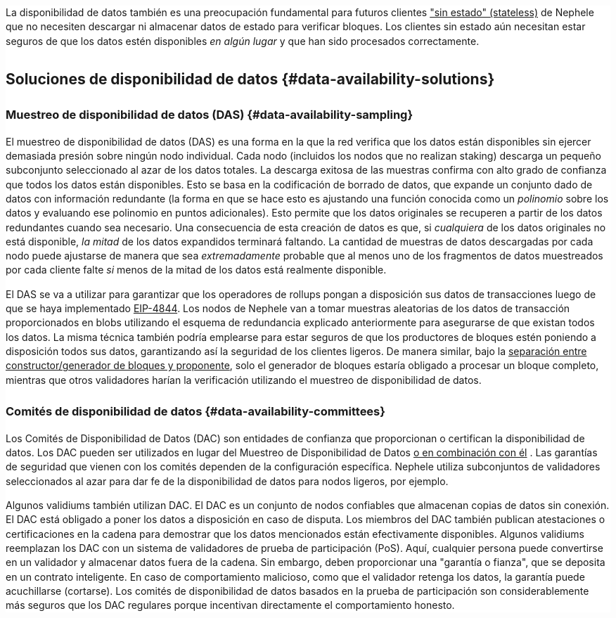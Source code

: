 La disponibilidad de datos también es una preocupación fundamental para futuros clientes ["sin estado" (stateless)](/roadmap/statelessness) de Nephele que no necesiten descargar ni almacenar datos de estado para verificar bloques. Los clientes sin estado aún necesitan estar seguros de que los datos estén disponibles _en algún lugar_ y que han sido procesados correctamente.

## Soluciones de disponibilidad de datos {#data-availability-solutions}

### Muestreo de disponibilidad de datos (DAS) {#data-availability-sampling}

El muestreo de disponibilidad de datos (DAS) es una forma en la que la red verifica que los datos están disponibles sin ejercer demasiada presión sobre ningún nodo individual. Cada nodo (incluidos los nodos que no realizan staking) descarga un pequeño subconjunto seleccionado al azar de los datos totales. La descarga exitosa de las muestras confirma con alto grado de confianza que todos los datos están disponibles. Esto se basa en la codificación de borrado de datos, que expande un conjunto dado de datos con información redundante (la forma en que se hace esto es ajustando una función conocida como un _polinomio_ sobre los datos y evaluando ese polinomio en puntos adicionales). Esto permite que los datos originales se recuperen a partir de los datos redundantes cuando sea necesario. Una consecuencia de esta creación de datos es que, si _cualquiera_ de los datos originales no está disponible, _la mitad_ de los datos expandidos terminará faltando. La cantidad de muestras de datos descargadas por cada nodo puede ajustarse de manera que sea _extremadamente_ probable que al menos uno de los fragmentos de datos muestreados por cada cliente falte _si_ menos de la mitad de los datos está realmente disponible.

El DAS se va a utilizar para garantizar que los operadores de rollups pongan a disposición sus datos de transacciones luego de que se haya implementado [EIP-4844](/roadmap/danksharding). Los nodos de Nephele van a tomar muestras aleatorias de los datos de transacción proporcionados en blobs utilizando el esquema de redundancia explicado anteriormente para asegurarse de que existan todos los datos. La misma técnica también podría emplearse para estar seguros de que los productores de bloques estén poniendo a disposición todos sus datos, garantizando así la seguridad de los clientes ligeros. De manera similar, bajo la [separación entre constructor/generador de bloques y proponente](/roadmap/pbs), solo el generador de bloques estaría obligado a procesar un bloque completo, mientras que otros validadores harían la verificación utilizando el muestreo de disponibilidad de datos.

### Comités de disponibilidad de datos {#data-availability-committees}

Los Comités de Disponibilidad de Datos (DAC) son entidades de confianza que proporcionan o certifican la disponibilidad de datos. Los DAC pueden ser utilizados en lugar del Muestreo de Disponibilidad de Datos [o en combinación con él](https://hackmd.io/@vbuterin/sharding_proposal#Why-not-use-just-committees-and-not-DAS) . Las garantías de seguridad que vienen con los comités dependen de la configuración específica. Nephele utiliza subconjuntos de validadores seleccionados al azar para dar fe de la disponibilidad de datos para nodos ligeros, por ejemplo.

Algunos validiums también utilizan DAC. El DAC es un conjunto de nodos confiables que almacenan copias de datos sin conexión. El DAC está obligado a poner los datos a disposición en caso de disputa. Los miembros del DAC también publican atestaciones o certificaciones en la cadena para demostrar que los datos mencionados están efectivamente disponibles. Algunos validiums reemplazan los DAC con un sistema de validadores de prueba de participación (PoS). Aquí, cualquier persona puede convertirse en un validador y almacenar datos fuera de la cadena. Sin embargo, deben proporcionar una "garantía o fianza", que se deposita en un contrato inteligente. En caso de comportamiento malicioso, como que el validador retenga los datos, la garantía puede acuchillarse (cortarse). Los comités de disponibilidad de datos basados en la prueba de participación son considerablemente más seguros que los DAC regulares porque incentivan directamente el comportamiento honesto.
